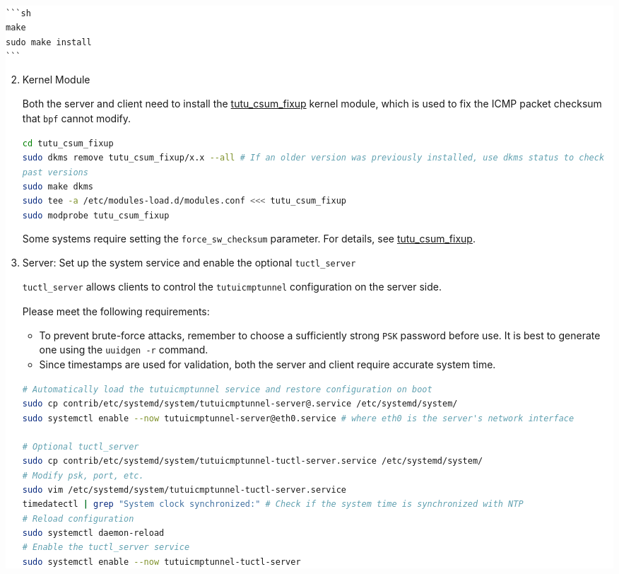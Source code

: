     ```sh
    make
    sudo make install
    ```

2.  Kernel Module

    Both the server and client need to install the [tutu_csum_fixup](tutu_csum_fixup/README.md) kernel module, which is used to fix the ICMP packet checksum that `bpf` cannot modify.

    ```sh
    cd tutu_csum_fixup
    sudo dkms remove tutu_csum_fixup/x.x --all # If an older version was previously installed, use dkms status to check past versions
    sudo make dkms
    sudo tee -a /etc/modules-load.d/modules.conf <<< tutu_csum_fixup
    sudo modprobe tutu_csum_fixup
    ```

    Some systems require setting the `force_sw_checksum` parameter. For details, see [tutu_csum_fixup](tutu_csum_fixup/README.md#force_sw_checksum).

3.  Server: Set up the system service and enable the optional `tuctl_server`

    `tuctl_server` allows clients to control the `tutuicmptunnel` configuration on the server side.

    Please meet the following requirements:
    *   To prevent brute-force attacks, remember to choose a sufficiently strong `PSK` password before use. It is best to generate one using the `uuidgen -r` command.
    *   Since timestamps are used for validation, both the server and client require accurate system time.

    ```sh
    # Automatically load the tutuicmptunnel service and restore configuration on boot
    sudo cp contrib/etc/systemd/system/tutuicmptunnel-server@.service /etc/systemd/system/
    sudo systemctl enable --now tutuicmptunnel-server@eth0.service # where eth0 is the server's network interface

    # Optional tuctl_server
    sudo cp contrib/etc/systemd/system/tutuicmptunnel-tuctl-server.service /etc/systemd/system/
    # Modify psk, port, etc.
    sudo vim /etc/systemd/system/tutuicmptunnel-tuctl-server.service
    timedatectl | grep "System clock synchronized:" # Check if the system time is synchronized with NTP
    # Reload configuration
    sudo systemctl daemon-reload
    # Enable the tuctl_server service
    sudo systemctl enable --now tutuicmptunnel-tuctl-server
    ```

